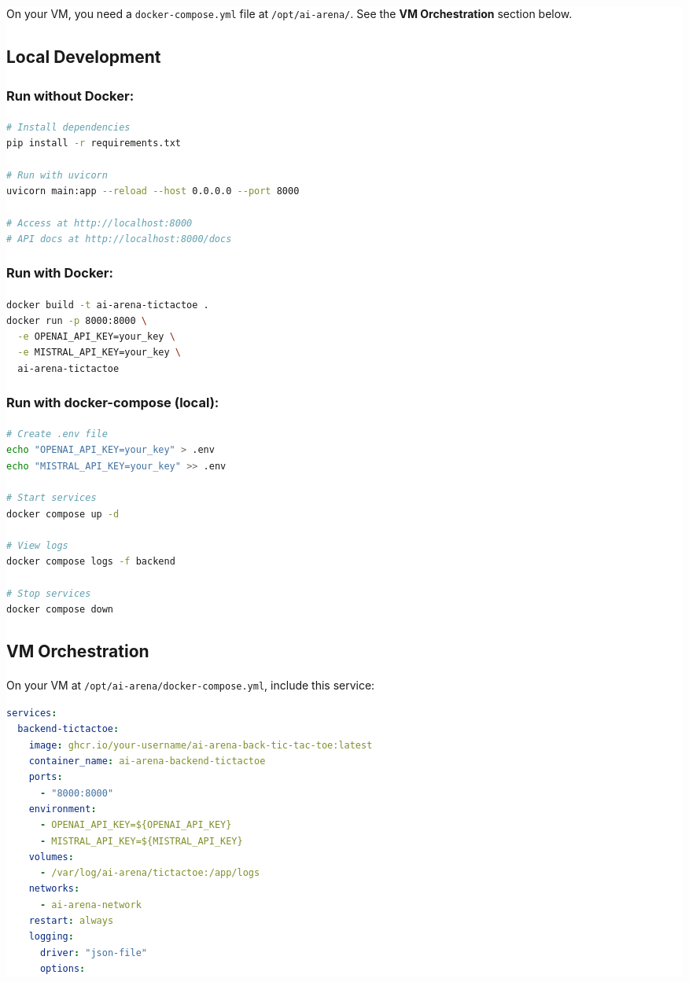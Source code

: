 On your VM, you need a `docker-compose.yml` file at `/opt/ai-arena/`. See the **VM Orchestration** section below.

## Local Development

### Run without Docker:
```bash
# Install dependencies
pip install -r requirements.txt

# Run with uvicorn
uvicorn main:app --reload --host 0.0.0.0 --port 8000

# Access at http://localhost:8000
# API docs at http://localhost:8000/docs
```

### Run with Docker:
```bash
docker build -t ai-arena-tictactoe .
docker run -p 8000:8000 \
  -e OPENAI_API_KEY=your_key \
  -e MISTRAL_API_KEY=your_key \
  ai-arena-tictactoe
```

### Run with docker-compose (local):
```bash
# Create .env file
echo "OPENAI_API_KEY=your_key" > .env
echo "MISTRAL_API_KEY=your_key" >> .env

# Start services
docker compose up -d

# View logs
docker compose logs -f backend

# Stop services
docker compose down
```

## VM Orchestration

On your VM at `/opt/ai-arena/docker-compose.yml`, include this service:

```yaml
services:
  backend-tictactoe:
    image: ghcr.io/your-username/ai-arena-back-tic-tac-toe:latest
    container_name: ai-arena-backend-tictactoe
    ports:
      - "8000:8000"
    environment:
      - OPENAI_API_KEY=${OPENAI_API_KEY}
      - MISTRAL_API_KEY=${MISTRAL_API_KEY}
    volumes:
      - /var/log/ai-arena/tictactoe:/app/logs
    networks:
      - ai-arena-network
    restart: always
    logging:
      driver: "json-file"
      options:
```